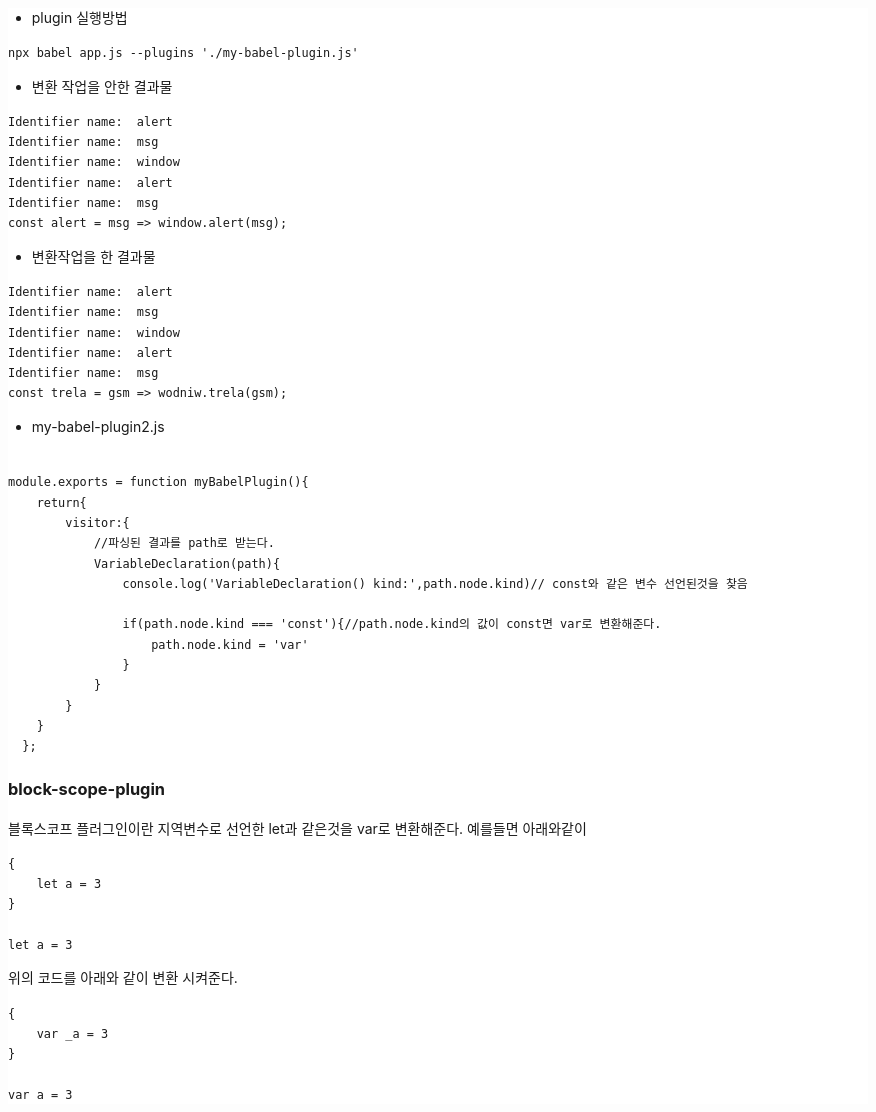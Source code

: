 - plugin 실행방법  
````
npx babel app.js --plugins './my-babel-plugin.js'
````

- 변환 작업을 안한 결과물  
````
Identifier name:  alert
Identifier name:  msg
Identifier name:  window
Identifier name:  alert
Identifier name:  msg
const alert = msg => window.alert(msg);
````  
- 변환작업을 한 결과물  
````
Identifier name:  alert
Identifier name:  msg
Identifier name:  window
Identifier name:  alert
Identifier name:  msg
const trela = gsm => wodniw.trela(gsm);
````
- my-babel-plugin2.js
````

module.exports = function myBabelPlugin(){
    return{
        visitor:{
            //파싱된 결과를 path로 받는다.
            VariableDeclaration(path){
                console.log('VariableDeclaration() kind:',path.node.kind)// const와 같은 변수 선언된것을 찾음 

                if(path.node.kind === 'const'){//path.node.kind의 값이 const면 var로 변환해준다.
                    path.node.kind = 'var'
                }
            }
        }
    }
  };
````  

### block-scope-plugin  
블록스코프 플러그인이란 지역변수로 선언한 let과 같은것을 var로 변환해준다.
예를들면 아래와같이  
````
{
    let a = 3
}

let a = 3
````
위의 코드를 아래와 같이 변환 시켜준다. 
````
{
    var _a = 3
}

var a = 3
````
